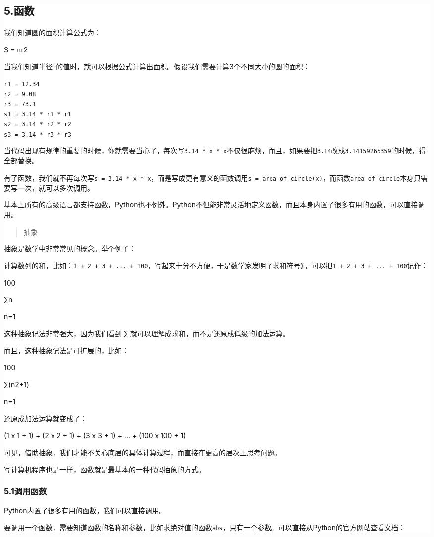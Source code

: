 

## 5.函数

我们知道圆的面积计算公式为：

S = πr2

当我们知道半径`r`的值时，就可以根据公式计算出面积。假设我们需要计算3个不同大小的圆的面积：

```
r1 = 12.34
r2 = 9.08
r3 = 73.1
s1 = 3.14 * r1 * r1
s2 = 3.14 * r2 * r2
s3 = 3.14 * r3 * r3
```

当代码出现有规律的重复的时候，你就需要当心了，每次写`3.14 * x * x`不仅很麻烦，而且，如果要把`3.14`改成`3.14159265359`的时候，得全部替换。

有了函数，我们就不再每次写`s = 3.14 * x * x`，而是写成更有意义的函数调用`s = area_of_circle(x)`，而函数`area_of_circle`本身只需要写一次，就可以多次调用。

基本上所有的高级语言都支持函数，Python也不例外。Python不但能非常灵活地定义函数，而且本身内置了很多有用的函数，可以直接调用。

> 抽象

抽象是数学中非常常见的概念。举个例子：

计算数列的和，比如：`1 + 2 + 3 + ... + 100`，写起来十分不方便，于是数学家发明了求和符号∑，可以把`1 + 2 + 3 + ... + 100`记作：

100

∑n

n=1

这种抽象记法非常强大，因为我们看到 ∑ 就可以理解成求和，而不是还原成低级的加法运算。

而且，这种抽象记法是可扩展的，比如：

100

∑(n2+1)

n=1

还原成加法运算就变成了：

(1 x 1 + 1) + (2 x 2 + 1) + (3 x 3 + 1) + ... + (100 x 100 + 1)

可见，借助抽象，我们才能不关心底层的具体计算过程，而直接在更高的层次上思考问题。

写计算机程序也是一样，函数就是最基本的一种代码抽象的方式。



### 5.1调用函数

Python内置了很多有用的函数，我们可以直接调用。

要调用一个函数，需要知道函数的名称和参数，比如求绝对值的函数`abs`，只有一个参数。可以直接从Python的官方网站查看文档：
